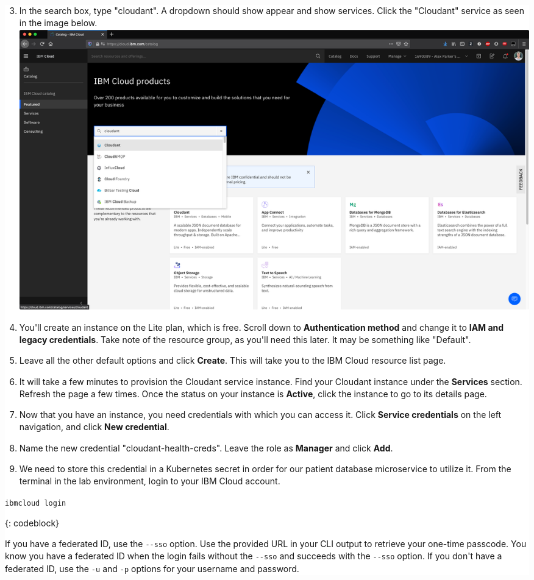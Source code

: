 3. In the search box, type "cloudant". A dropdown should show appear and show services. Click the "Cloudant" service as seen in the image below.
![Catalog search Cloudant](images/catalog-search-cloudant.png)

4. You'll create an instance on the Lite plan, which is free. Scroll down to **Authentication method** and change it to **IAM and legacy credentials**. Take note of the resource group, as you'll need this later. It may be something like "Default".

5. Leave all the other default options and click **Create**. This will take you to the IBM Cloud resource list page.

6. It will take a few minutes to provision the Cloudant service instance. Find your Cloudant instance under the **Services** section. Refresh the page a few times. Once the status on your instance is **Active**, click the instance to go to its details page.

7. Now that you have an instance, you need credentials with which you can access it. Click **Service credentials** on the left navigation, and click **New credential**.

8. Name the new credential "cloudant-health-creds". Leave the role as **Manager** and click **Add**.

9. We need to store this credential in a Kubernetes secret in order for our patient database microservice to utilize it. From the terminal in the lab environment, login to your IBM Cloud account.
```
ibmcloud login
```
{: codeblock}

If you have a federated ID, use the `--sso` option. Use the provided URL in your CLI output to retrieve your one-time passcode. You know you have a federated ID when the login fails without the `--sso` and succeeds with the `--sso` option. If you don't have a federated ID, use the `-u` and `-p` options for your username and password.
